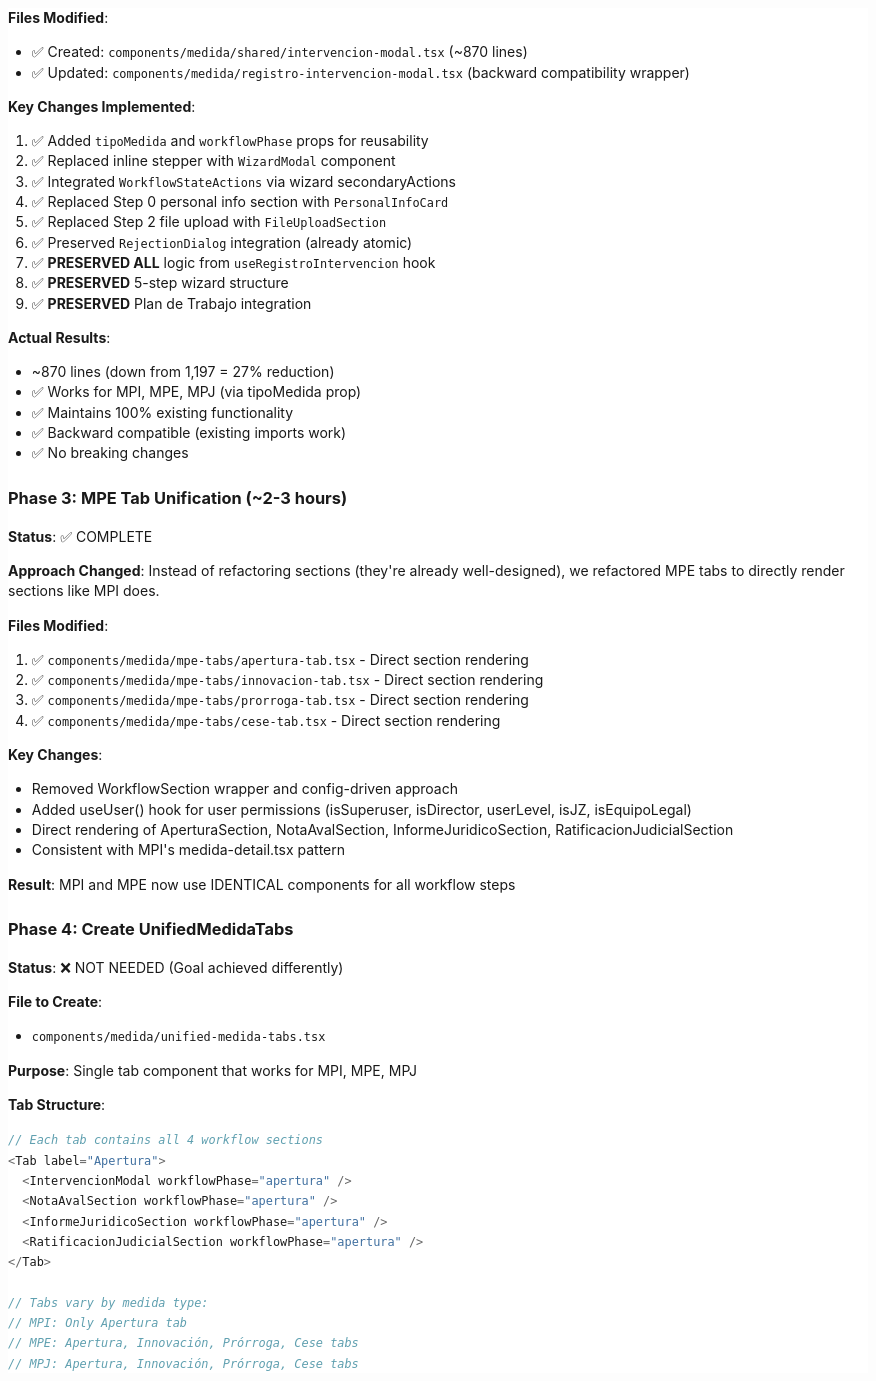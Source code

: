 **Files Modified**:
- ✅ Created: `components/medida/shared/intervencion-modal.tsx` (~870 lines)
- ✅ Updated: `components/medida/registro-intervencion-modal.tsx` (backward compatibility wrapper)

**Key Changes Implemented**:
1. ✅ Added `tipoMedida` and `workflowPhase` props for reusability
2. ✅ Replaced inline stepper with `WizardModal` component
3. ✅ Integrated `WorkflowStateActions` via wizard secondaryActions
4. ✅ Replaced Step 0 personal info section with `PersonalInfoCard`
5. ✅ Replaced Step 2 file upload with `FileUploadSection`
6. ✅ Preserved `RejectionDialog` integration (already atomic)
7. ✅ **PRESERVED ALL** logic from `useRegistroIntervencion` hook
8. ✅ **PRESERVED** 5-step wizard structure
9. ✅ **PRESERVED** Plan de Trabajo integration

**Actual Results**:
- ~870 lines (down from 1,197 = 27% reduction)
- ✅ Works for MPI, MPE, MPJ (via tipoMedida prop)
- ✅ Maintains 100% existing functionality
- ✅ Backward compatible (existing imports work)
- ✅ No breaking changes

### Phase 3: MPE Tab Unification (~2-3 hours)
**Status**: ✅ COMPLETE

**Approach Changed**: Instead of refactoring sections (they're already well-designed), we refactored MPE tabs to directly render sections like MPI does.

**Files Modified**:
1. ✅ `components/medida/mpe-tabs/apertura-tab.tsx` - Direct section rendering
2. ✅ `components/medida/mpe-tabs/innovacion-tab.tsx` - Direct section rendering
3. ✅ `components/medida/mpe-tabs/prorroga-tab.tsx` - Direct section rendering
4. ✅ `components/medida/mpe-tabs/cese-tab.tsx` - Direct section rendering

**Key Changes**:
- Removed WorkflowSection wrapper and config-driven approach
- Added useUser() hook for user permissions (isSuperuser, isDirector, userLevel, isJZ, isEquipoLegal)
- Direct rendering of AperturaSection, NotaAvalSection, InformeJuridicoSection, RatificacionJudicialSection
- Consistent with MPI's medida-detail.tsx pattern

**Result**: MPI and MPE now use IDENTICAL components for all workflow steps

### Phase 4: Create UnifiedMedidaTabs
**Status**: ❌ NOT NEEDED (Goal achieved differently)

**File to Create**:
- `components/medida/unified-medida-tabs.tsx`

**Purpose**: Single tab component that works for MPI, MPE, MPJ

**Tab Structure**:
```typescript
// Each tab contains all 4 workflow sections
<Tab label="Apertura">
  <IntervencionModal workflowPhase="apertura" />
  <NotaAvalSection workflowPhase="apertura" />
  <InformeJuridicoSection workflowPhase="apertura" />
  <RatificacionJudicialSection workflowPhase="apertura" />
</Tab>

// Tabs vary by medida type:
// MPI: Only Apertura tab
// MPE: Apertura, Innovación, Prórroga, Cese tabs
// MPJ: Apertura, Innovación, Prórroga, Cese tabs
```
